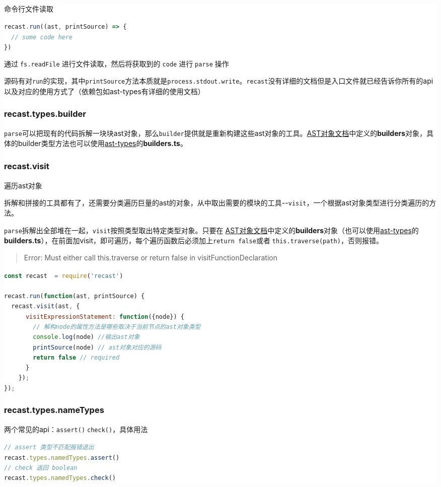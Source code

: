 命令行文件读取

```js
recast.run((ast, printSource) => {
  // some code here
})
```

通过 `fs.readFile` 进行文件读取，然后将获取到的 `code` 进行 `parse` 操作

源码有对`run`的实现，其中`printSource`方法本质就是`process.stdout.write`。`recast`没有详细的文档但是入口文件就已经告诉你所有的api以及对应的使用方式了（依赖包如ast-types有详细的使用文档）



### recast.types.builder 

`parse`可以把现有的代码拆解一块块ast对象，那么`builder`提供就是重新构建这些ast对象的工具。[AST对象文档](https://developer.mozilla.org/en-US/docs/Mozilla/Projects/SpiderMonkey/Parser_API#Node_objects)中定义的**builders**对象，具体的builder类型方法也可以使用[ast-types](https://github.com/benjamn/ast-types/blob/master/gen/builders.ts)的**builders.ts**。



### recast.visit  

遍历ast对象

 拆解和拼接的工具都有了，还需要分类遍历巨量的ast的对象，从中取出需要的模块的工具--`visit`，一个根据ast对象类型进行分类遍历的方法。

`parse`拆解出全部堆在一起，`visit`按照类型取出特定类型对象。只要在 [AST对象文档](https://developer.mozilla.org/en-US/docs/Mozilla/Projects/SpiderMonkey/Parser_API#Node_objects)中定义的**builders**对象（也可以使用[ast-types](https://github.com/benjamn/ast-types/blob/master/gen/builders.ts)的**builders.ts**），在前面加visit，即可遍历，每个遍历函数后必须加上`return false`或者 `this.traverse(path)`，否则报错。

> Error: Must either call this.traverse or return false in visitFunctionDeclaration

```js
const recast  = require('recast')

recast.run(function(ast, printSource) {
  recast.visit(ast, {
      visitExpressionStatement: function({node}) {
        // 解构node的属性方法是哪些取决于当前节点的ast对象类型
        console.log(node) //输出ast对象
        printSource(node) // ast对象对应的源码
        return false // required
      }
    });
});
```



### recast.types.nameTypes  

两个常见的api：`assert()`  `check()`，具体用法

```js
// assert 类型不匹配报错退出
recast.types.namedTypes.assert()
// check 返回 boolean
recast.types.namedTypes.check()
```
